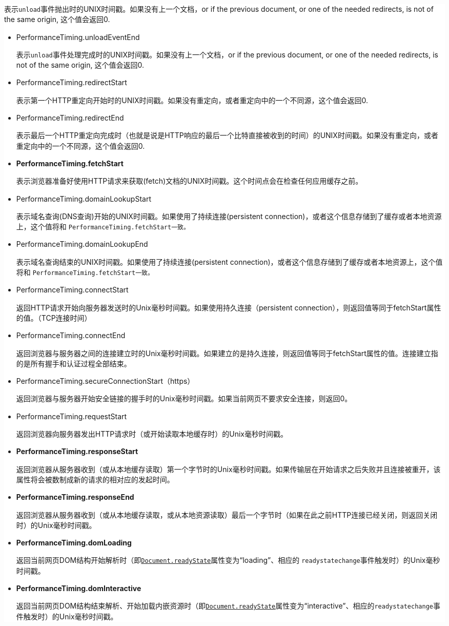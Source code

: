   表示`unload`事件抛出时的UNIX时间戳。如果没有上一个文档，or if the previous document, or one of the needed redirects, is not of the same origin, 这个值会返回0.

- PerformanceTiming.unloadEventEnd

  表示`unload`事件处理完成时的UNIX时间戳。如果没有上一个文档，or if the previous document, or one of the needed redirects, is not of the same origin, 这个值会返回0.

- PerformanceTiming.redirectStart

  表示第一个HTTP重定向开始时的UNIX时间戳。如果没有重定向，或者重定向中的一个不同源，这个值会返回0.

- PerformanceTiming.redirectEnd

  表示最后一个HTTP重定向完成时（也就是说是HTTP响应的最后一个比特直接被收到的时间）的UNIX时间戳。如果没有重定向，或者重定向中的一个不同源，这个值会返回0.

- **PerformanceTiming.fetchStart**

  表示浏览器准备好使用HTTP请求来获取(fetch)文档的UNIX时间戳。这个时间点会在检查任何应用缓存之前。

- PerformanceTiming.domainLookupStart

  表示域名查询(DNS查询)开始的UNIX时间戳。如果使用了持续连接(persistent connection)，或者这个信息存储到了缓存或者本地资源上，这个值将和 `PerformanceTiming.fetchStart一致。`

- PerformanceTiming.domainLookupEnd

  表示域名查询结束的UNIX时间戳。如果使用了持续连接(persistent connection)，或者这个信息存储到了缓存或者本地资源上，这个值将和 `PerformanceTiming.fetchStart一致。`

- PerformanceTiming.connectStart

  返回HTTP请求开始向服务器发送时的Unix毫秒时间戳。如果使用持久连接（persistent connection），则返回值等同于fetchStart属性的值。（TCP连接时间）

- PerformanceTiming.connectEnd

  返回浏览器与服务器之间的连接建立时的Unix毫秒时间戳。如果建立的是持久连接，则返回值等同于fetchStart属性的值。连接建立指的是所有握手和认证过程全部结束。

- PerformanceTiming.secureConnectionStart（https）

  返回浏览器与服务器开始安全链接的握手时的Unix毫秒时间戳。如果当前网页不要求安全连接，则返回0。

- PerformanceTiming.requestStart

  返回浏览器向服务器发出HTTP请求时（或开始读取本地缓存时）的Unix毫秒时间戳。

- **PerformanceTiming.responseStart**

  返回浏览器从服务器收到（或从本地缓存读取）第一个字节时的Unix毫秒时间戳。如果传输层在开始请求之后失败并且连接被重开，该属性将会被数制成新的请求的相对应的发起时间。

- **PerformanceTiming.responseEnd**

  返回浏览器从服务器收到（或从本地缓存读取，或从本地资源读取）最后一个字节时（如果在此之前HTTP连接已经关闭，则返回关闭时）的Unix毫秒时间戳。

- **PerformanceTiming.domLoading**

  返回当前网页DOM结构开始解析时（即[`Document.readyState`](https://developer.mozilla.org/zh-CN/docs/Web/API/Document/readyState)属性变为“loading”、相应的 `readystatechange`事件触发时）的Unix毫秒时间戳。

- **PerformanceTiming.domInteractive**

  返回当前网页DOM结构结束解析、开始加载内嵌资源时（即[`Document.readyState`](https://developer.mozilla.org/zh-CN/docs/Web/API/Document/readyState)属性变为“interactive”、相应的`readystatechange`事件触发时）的Unix毫秒时间戳。
